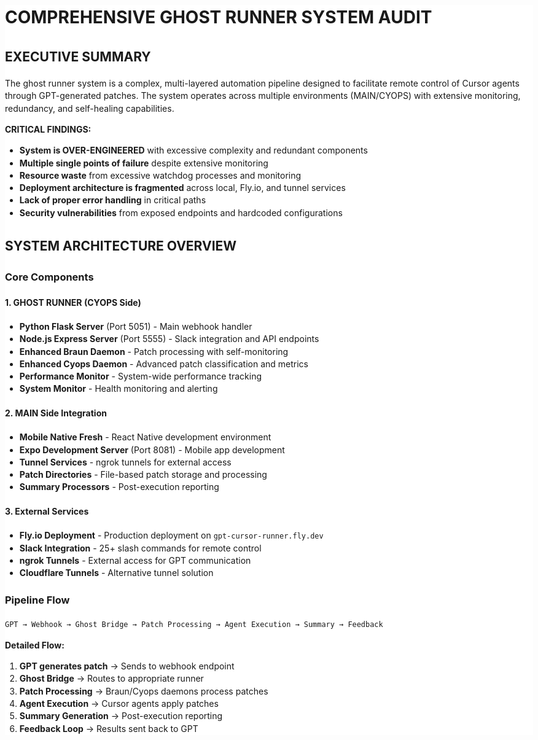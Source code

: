 # COMPREHENSIVE GHOST RUNNER SYSTEM AUDIT

## EXECUTIVE SUMMARY

The ghost runner system is a complex, multi-layered automation pipeline designed to facilitate remote control of Cursor agents through GPT-generated patches. The system operates across multiple environments (MAIN/CYOPS) with extensive monitoring, redundancy, and self-healing capabilities.

**CRITICAL FINDINGS:**
- **System is OVER-ENGINEERED** with excessive complexity and redundant components
- **Multiple single points of failure** despite extensive monitoring
- **Resource waste** from excessive watchdog processes and monitoring
- **Deployment architecture is fragmented** across local, Fly.io, and tunnel services
- **Lack of proper error handling** in critical paths
- **Security vulnerabilities** from exposed endpoints and hardcoded configurations

## SYSTEM ARCHITECTURE OVERVIEW

### Core Components

#### 1. **GHOST RUNNER (CYOPS Side)**
- **Python Flask Server** (Port 5051) - Main webhook handler
- **Node.js Express Server** (Port 5555) - Slack integration and API endpoints
- **Enhanced Braun Daemon** - Patch processing with self-monitoring
- **Enhanced Cyops Daemon** - Advanced patch classification and metrics
- **Performance Monitor** - System-wide performance tracking
- **System Monitor** - Health monitoring and alerting

#### 2. **MAIN Side Integration**
- **Mobile Native Fresh** - React Native development environment
- **Expo Development Server** (Port 8081) - Mobile app development
- **Tunnel Services** - ngrok tunnels for external access
- **Patch Directories** - File-based patch storage and processing
- **Summary Processors** - Post-execution reporting

#### 3. **External Services**
- **Fly.io Deployment** - Production deployment on `gpt-cursor-runner.fly.dev`
- **Slack Integration** - 25+ slash commands for remote control
- **ngrok Tunnels** - External access for GPT communication
- **Cloudflare Tunnels** - Alternative tunnel solution

### Pipeline Flow

```
GPT → Webhook → Ghost Bridge → Patch Processing → Agent Execution → Summary → Feedback
```

**Detailed Flow:**
1. **GPT generates patch** → Sends to webhook endpoint
2. **Ghost Bridge** → Routes to appropriate runner
3. **Patch Processing** → Braun/Cyops daemons process patches
4. **Agent Execution** → Cursor agents apply patches
5. **Summary Generation** → Post-execution reporting
6. **Feedback Loop** → Results sent back to GPT
